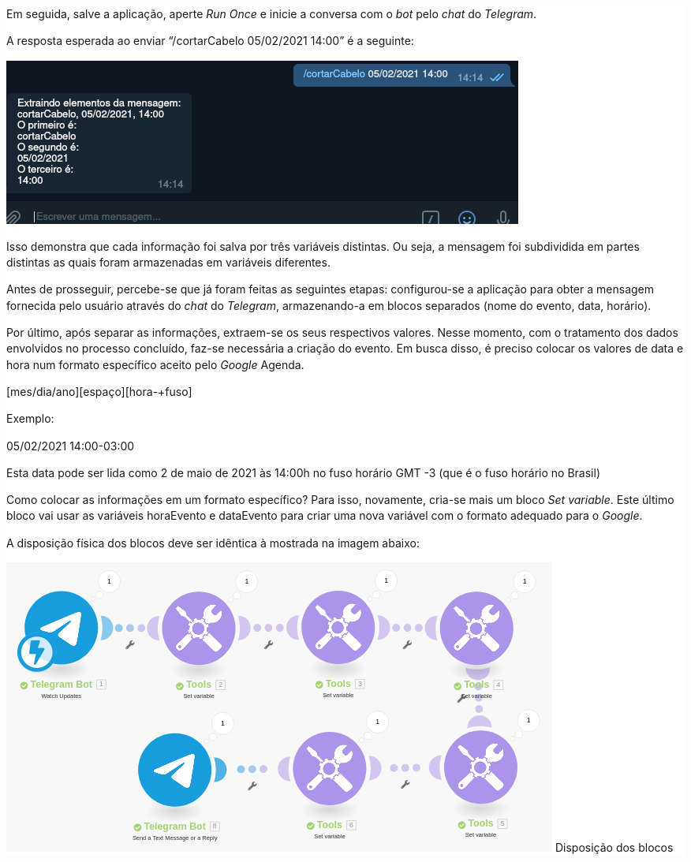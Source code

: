 Em seguida, salve a aplicação, aperte _Run Once_ e inicie a conversa com o _bot_ pelo _chat_ do _Telegram_.

A resposta esperada ao enviar “/cortarCabelo 05/02/2021 14:00” é a seguinte:

![Estabelecendo comunicação com o bot](images/post34.png)

Isso demonstra que cada informação foi salva por três variáveis distintas. Ou seja, a mensagem foi subdividida em partes distintas as quais foram armazenadas em variáveis diferentes.

Antes de prosseguir, percebe-se que já foram feitas as seguintes etapas: configurou-se a aplicação para obter a mensagem fornecida pelo usuário através do _chat_ do _Telegram_, armazenando-a em blocos separados (nome do evento, data, horário).

Por último, após separar as informações, extraem-se os seus respectivos valores. Nesse momento, com o tratamento dos dados envolvidos no processo concluído, faz-se necessária a criação do evento. Em busca disso, é preciso colocar os valores de data e hora num formato específico aceito pelo _Google_ Agenda.

\[mes/dia/ano\]\[espaço\]\[hora-+fuso\]

Exemplo:

05/02/2021 14:00-03:00

Esta data pode ser lida como 2 de maio de 2021 às 14:00h no fuso horário GMT -3 (que é o fuso horário no Brasil)

Como colocar as informações em um formato específico? Para isso, novamente, cria-se mais um bloco _Set variable_. Este último bloco vai usar as variáveis horaEvento e dataEvento para criar uma nova variável com o formato adequado para o _Google_.

A disposição física dos blocos deve ser idêntica à mostrada na imagem abaixo:

![Disposição dos blocos](images/postbot35.png) Disposição dos blocos

